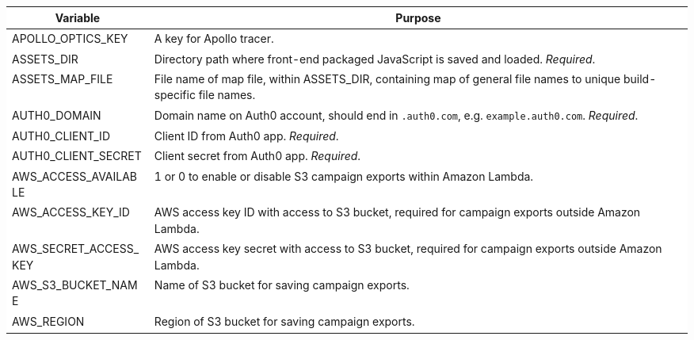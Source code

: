 | Variable                                         | Purpose                                                                                                                                                                                                                                                                                                                                                                                     |
| ------------------------------------------------ | ------------------------------------------------------------------------------------------------------------------------------------------------------------------------------------------------------------------------------------------------------------------------------------------------------------------------------------------------------------------------------------------- |
| APOLLO_OPTICS_KEY                                | A key for Apollo tracer.                                                                                                                                                                                                                                                                                                                                                                    |
| ASSETS_DIR                                       | Directory path where front-end packaged JavaScript is saved and loaded. _Required_.                                                                                                                                                                                                                                                                                                         |
| ASSETS_MAP_FILE                                  | File name of map file, within ASSETS_DIR, containing map of general file names to unique build-specific file names.                                                                                                                                                                                                                                                                         |
| AUTH0_DOMAIN                                     | Domain name on Auth0 account, should end in `.auth0.com`, e.g. `example.auth0.com`. _Required_.                                                                                                                                                                                                                                                                                             |
| AUTH0_CLIENT_ID                                  | Client ID from Auth0 app. _Required_.                                                                                                                                                                                                                                                                                                                                                       |
| AUTH0_CLIENT_SECRET                              | Client secret from Auth0 app. _Required_.                                                                                                                                                                                                                                                                                                                                                   |
| AWS_ACCESS_AVAILABLE                             | 1 or 0 to enable or disable S3 campaign exports within Amazon Lambda.                                                                                                                                                                                                                                                                                                                       |
| AWS_ACCESS_KEY_ID                                | AWS access key ID with access to S3 bucket, required for campaign exports outside Amazon Lambda.                                                                                                                                                                                                                                                                                            |
| AWS_SECRET_ACCESS_KEY                            | AWS access key secret with access to S3 bucket, required for campaign exports outside Amazon Lambda.                                                                                                                                                                                                                                                                                        |
| AWS_S3_BUCKET_NAME                               | Name of S3 bucket for saving campaign exports.                                                                                                                                                                                                                                                                                                                                              |
| AWS_REGION                                       | Region of S3 bucket for saving campaign exports.                                                                                                                                                                                                                                                                                                                                        |